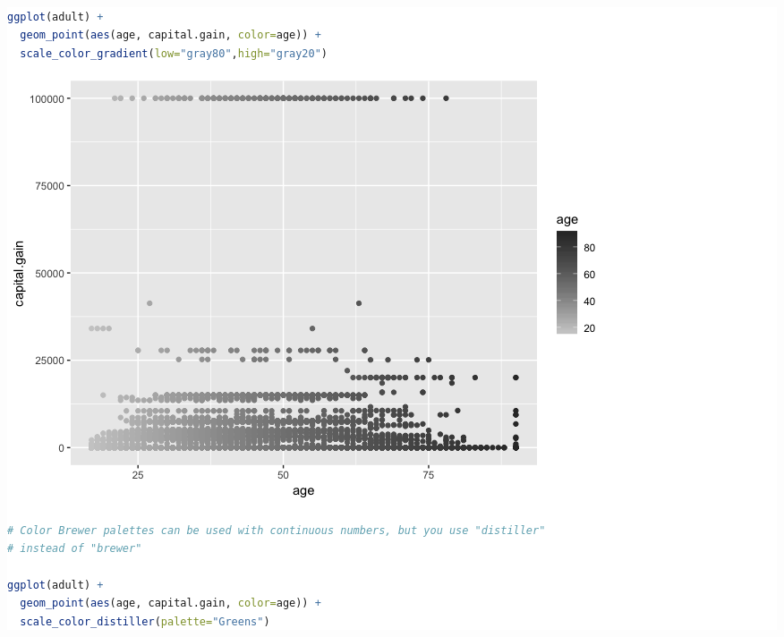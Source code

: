 ``` r
ggplot(adult) +
  geom_point(aes(age, capital.gain, color=age)) +
  scale_color_gradient(low="gray80",high="gray20")
```

![](templates_files/figure-gfm/unnamed-chunk-25-4.png)

``` r
# Color Brewer palettes can be used with continuous numbers, but you use "distiller"
# instead of "brewer"

ggplot(adult) +
  geom_point(aes(age, capital.gain, color=age)) +
  scale_color_distiller(palette="Greens")
```
